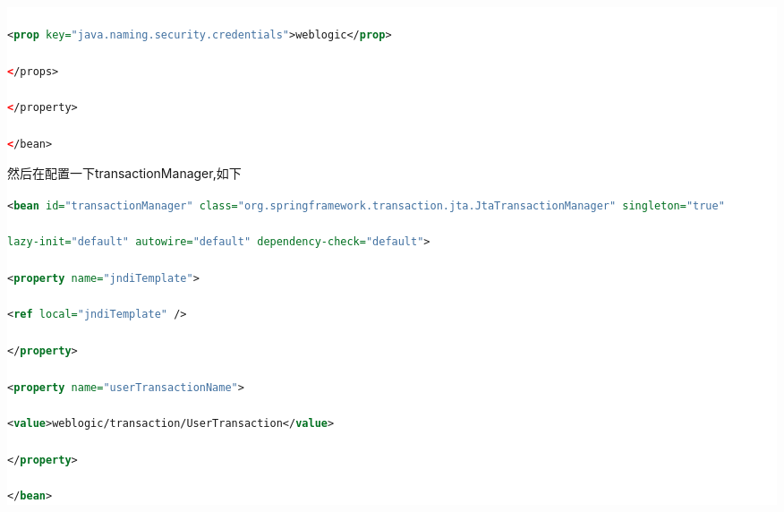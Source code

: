 ```xml

<prop key="java.naming.security.credentials">weblogic</prop> 

</props> 

</property> 

</bean> 
```
然后在配置一下transactionManager,如下 
```xml
<bean id="transactionManager" class="org.springframework.transaction.jta.JtaTransactionManager" singleton="true" 

lazy-init="default" autowire="default" dependency-check="default"> 

<property name="jndiTemplate"> 

<ref local="jndiTemplate" /> 

</property> 

<property name="userTransactionName"> 

<value>weblogic/transaction/UserTransaction</value> 

</property> 

</bean>
```